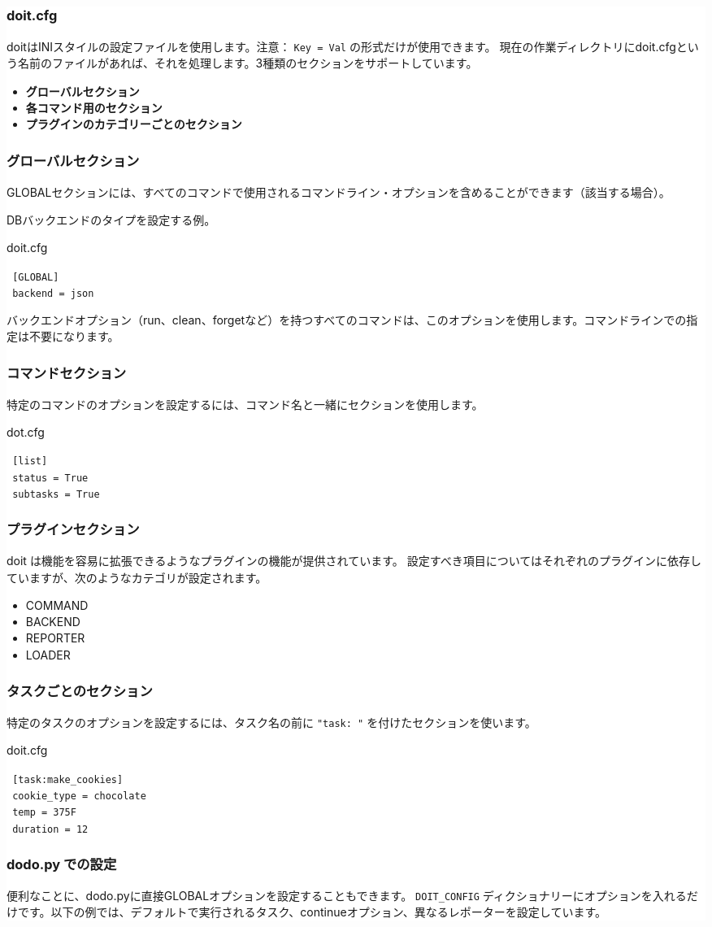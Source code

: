 ### doit.cfg
doitはINIスタイルの設定ファイルを使用します。注意： `Key = Val` の形式だけが使用できます。
現在の作業ディレクトリにdoit.cfgという名前のファイルがあれば、それを処理します。3種類のセクションをサポートしています。

- **グローバルセクション**
- **各コマンド用のセクション**
- **プラグインのカテゴリーごとのセクション**

### グローバルセクション
GLOBALセクションには、すべてのコマンドで使用されるコマンドライン・オプションを含めることができます（該当する場合）。

DBバックエンドのタイプを設定する例。

 doit.cfg
```
 [GLOBAL]
 backend = json
```

バックエンドオプション（run、clean、forgetなど）を持つすべてのコマンドは、このオプションを使用します。コマンドラインでの指定は不要になります。

### コマンドセクション
特定のコマンドのオプションを設定するには、コマンド名と一緒にセクションを使用します。

 dot.cfg
```
 [list]
 status = True
 subtasks = True
```

### プラグインセクション
doit は機能を容易に拡張できるようなプラグインの機能が提供されています。
設定すべき項目についてはそれぞれのプラグインに依存していますが、次のようなカテゴリが設定されます。

- COMMAND
- BACKEND
- REPORTER
- LOADER


### タスクごとのセクション
特定のタスクのオプションを設定するには、タスク名の前に  `"task: "` を付けたセクションを使います。

 doit.cfg
```
 [task:make_cookies]
 cookie_type = chocolate
 temp = 375F
 duration = 12
```

### dodo.py での設定
便利なことに、dodo.pyに直接GLOBALオプションを設定することもできます。 `DOIT_CONFIG` ディクショナリーにオプションを入れるだけです。以下の例では、デフォルトで実行されるタスク、continueオプション、異なるレポーターを設定しています。
